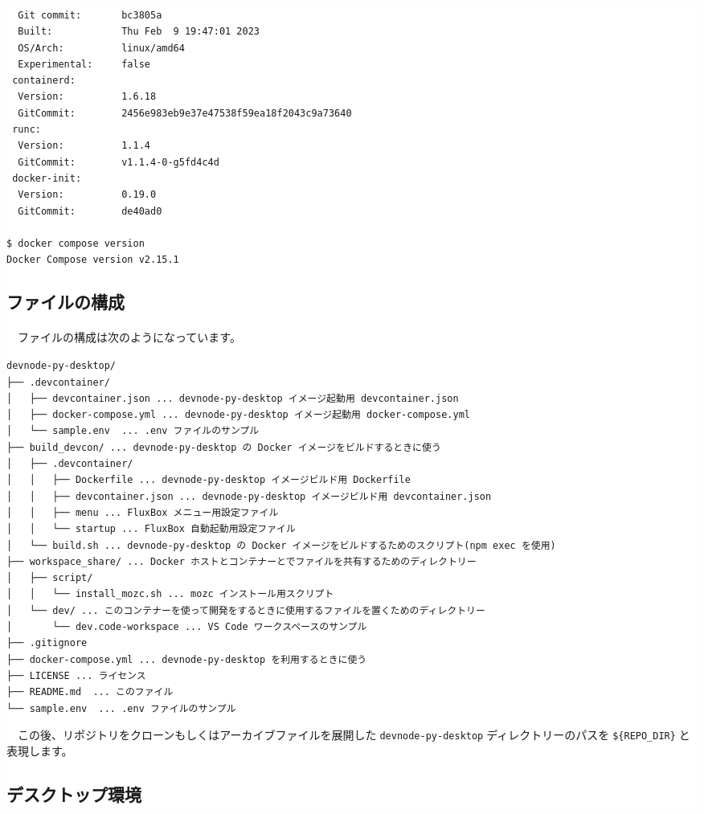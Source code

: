 ```console
  Git commit:       bc3805a
  Built:            Thu Feb  9 19:47:01 2023
  OS/Arch:          linux/amd64
  Experimental:     false
 containerd:
  Version:          1.6.18
  GitCommit:        2456e983eb9e37e47538f59ea18f2043c9a73640
 runc:
  Version:          1.1.4
  GitCommit:        v1.1.4-0-g5fd4c4d
 docker-init:
  Version:          0.19.0
  GitCommit:        de40ad0

$ docker compose version
Docker Compose version v2.15.1
```

## ファイルの構成

　ファイルの構成は次のようになっています。

```text
devnode-py-desktop/
├── .devcontainer/
│   ├── devcontainer.json ... devnode-py-desktop イメージ起動用 devcontainer.json
│   ├── docker-compose.yml ... devnode-py-desktop イメージ起動用 docker-compose.yml
│   └── sample.env  ... .env ファイルのサンプル
├── build_devcon/ ... devnode-py-desktop の Docker イメージをビルドするときに使う
│   ├── .devcontainer/
│   │   ├── Dockerfile ... devnode-py-desktop イメージビルド用 Dockerfile
│   │   ├── devcontainer.json ... devnode-py-desktop イメージビルド用 devcontainer.json
│   │   ├── menu ... FluxBox メニュー用設定ファイル
│   │   └── startup ... FluxBox 自動起動用設定ファイル
│   └── build.sh ... devnode-py-desktop の Docker イメージをビルドするためのスクリプト(npm exec を使用)
├── workspace_share/ ... Docker ホストとコンテナーとでファイルを共有するためのディレクトリー
│   ├── script/
│   │   └── install_mozc.sh ... mozc インストール用スクリプト
│   └── dev/ ... このコンテナーを使って開発をするときに使用するファイルを置くためのディレクトリー
│       └── dev.code-workspace ... VS Code ワークスペースのサンプル
├── .gitignore
├── docker-compose.yml ... devnode-py-desktop を利用するときに使う
├── LICENSE ... ライセンス
├── README.md  ... このファイル
└── sample.env  ... .env ファイルのサンプル
```

　この後、リポジトリをクローンもしくはアーカイブファイルを展開した `devnode-py-desktop` ディレクトリーのパスを `${REPO_DIR}` と表現します。

## デスクトップ環境
